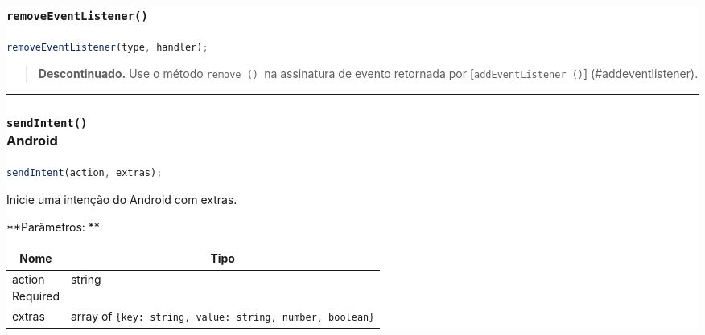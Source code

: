 ### `removeEventListener()`

```jsx
removeEventListener(type, handler);
```

> **Descontinuado.** Use o método `remove () `na assinatura de evento retornada por [`addEventListener ()`] (#addeventlistener).

---

### `sendIntent()` <div class="label android">Android</div>

```jsx
sendIntent(action, extras);
```

Inicie uma intenção do Android com extras.

**Parâmetros: **

| Nome                                                        | Tipo                                                     |
| ----------------------------------------------------------- | -------------------------------------------------------- |
| action <div className="label basic required">Required</div> | string                                                   |
| extras                                                      | array of `{key: string, value: string, number, boolean}` |
